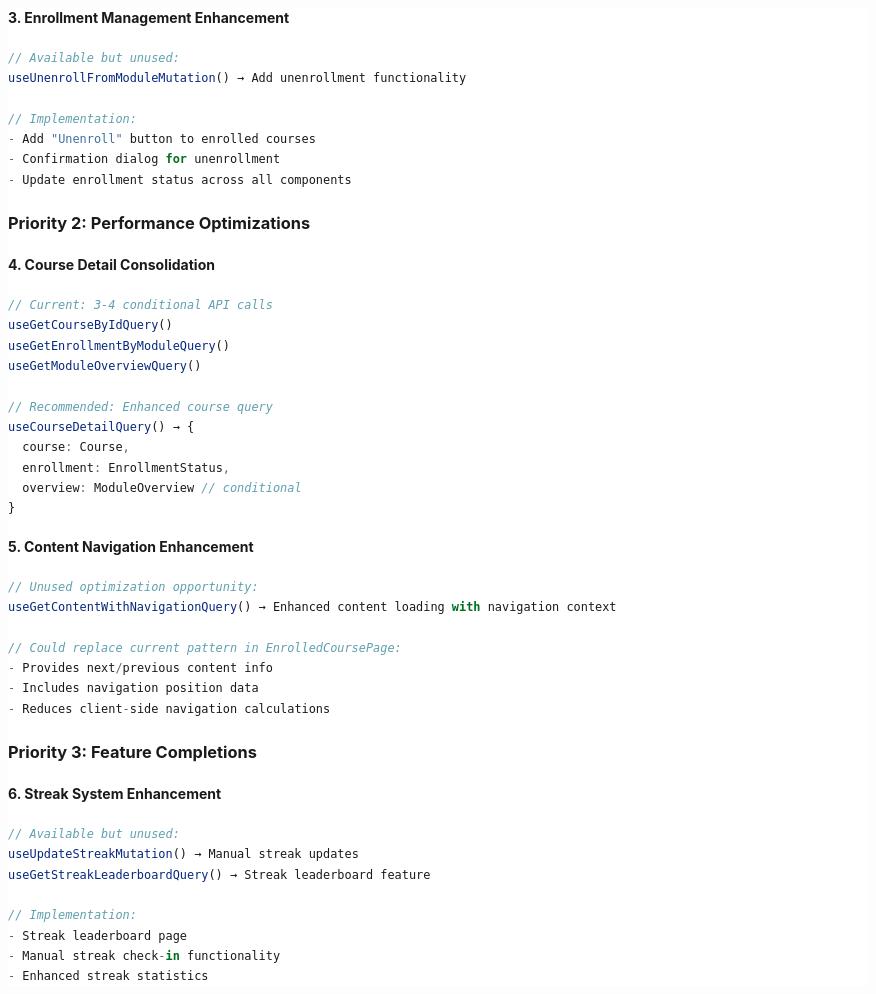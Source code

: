 #### **3. Enrollment Management Enhancement**
```typescript
// Available but unused:
useUnenrollFromModuleMutation() → Add unenrollment functionality

// Implementation:
- Add "Unenroll" button to enrolled courses
- Confirmation dialog for unenrollment
- Update enrollment status across all components
```

### **Priority 2: Performance Optimizations**

#### **4. Course Detail Consolidation**
```typescript
// Current: 3-4 conditional API calls
useGetCourseByIdQuery()
useGetEnrollmentByModuleQuery()
useGetModuleOverviewQuery()

// Recommended: Enhanced course query
useCourseDetailQuery() → {
  course: Course,
  enrollment: EnrollmentStatus,
  overview: ModuleOverview // conditional
}
```

#### **5. Content Navigation Enhancement**
```typescript
// Unused optimization opportunity:
useGetContentWithNavigationQuery() → Enhanced content loading with navigation context

// Could replace current pattern in EnrolledCoursePage:
- Provides next/previous content info
- Includes navigation position data
- Reduces client-side navigation calculations
```

### **Priority 3: Feature Completions**

#### **6. Streak System Enhancement**
```typescript
// Available but unused:
useUpdateStreakMutation() → Manual streak updates
useGetStreakLeaderboardQuery() → Streak leaderboard feature

// Implementation:
- Streak leaderboard page
- Manual streak check-in functionality
- Enhanced streak statistics
```
